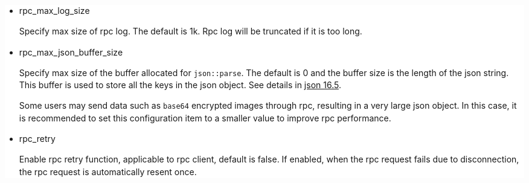 - rpc_max_log_size

  Specify max size of rpc log. The default is 1k. Rpc log will be truncated if it is too long.

- rpc_max_json_buffer_size

  Specify max size of the buffer allocated for `json::parse`. The default is 0 and the buffer size is the length of the json string. This buffer is used to store all the keys in the json object. See details in [json 16.5](16.efficient_json_library.md/#165-String-to-json).

  Some users may send data such as `base64` encrypted images through rpc, resulting in a very large json object. In this case, it is recommended to set this configuration item to a smaller value to improve rpc performance.

- rpc_retry

  Enable rpc retry function, applicable to rpc client, default is false. If enabled, when the rpc request fails due to disconnection, the rpc request is automatically resent once.
